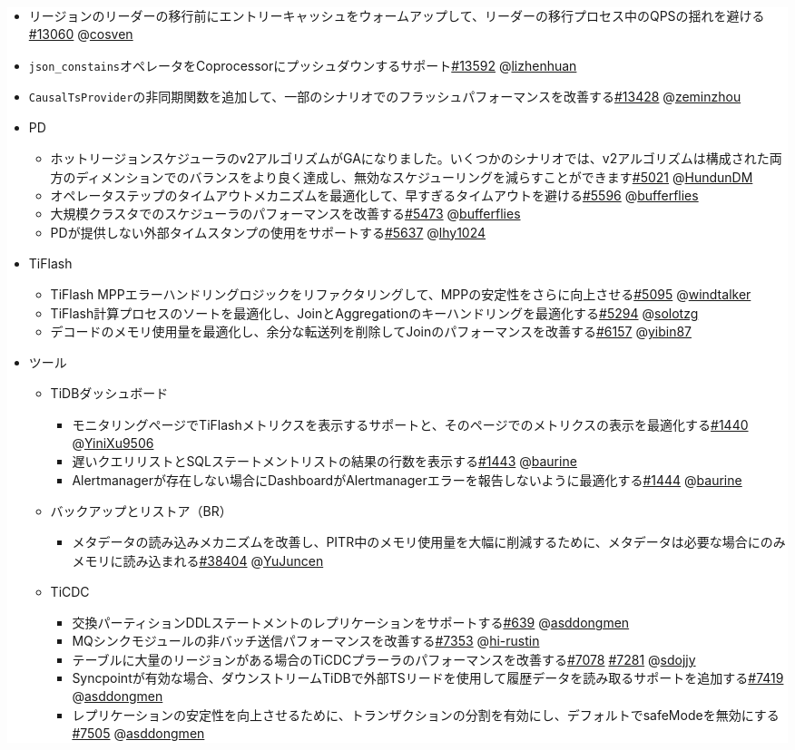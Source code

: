   - リージョンのリーダーの移行前にエントリーキャッシュをウォームアップして、リーダーの移行プロセス中のQPSの揺れを避ける[#13060](https://github.com/tikv/tikv/issues/13060) @[cosven](https://github.com/cosven)
  - `json_constains`オペレータをCoprocessorにプッシュダウンするサポート[#13592](https://github.com/tikv/tikv/issues/13592) @[lizhenhuan](https://github.com/lizhenhuan)
  - `CausalTsProvider`の非同期関数を追加して、一部のシナリオでのフラッシュパフォーマンスを改善する[#13428](https://github.com/tikv/tikv/issues/13428) @[zeminzhou](https://github.com/zeminzhou)

- PD

  - ホットリージョンスケジューラのv2アルゴリズムがGAになりました。いくつかのシナリオでは、v2アルゴリズムは構成された両方のディメンションでのバランスをより良く達成し、無効なスケジューリングを減らすことができます[#5021](https://github.com/tikv/pd/issues/5021) @[HundunDM](https://github.com/hundundm)
  - オペレータステップのタイムアウトメカニズムを最適化して、早すぎるタイムアウトを避ける[#5596](https://github.com/tikv/pd/issues/5596) @[bufferflies](https://github.com/bufferflies)
  - 大規模クラスタでのスケジューラのパフォーマンスを改善する[#5473](https://github.com/tikv/pd/issues/5473) @[bufferflies](https://github.com/bufferflies)
  - PDが提供しない外部タイムスタンプの使用をサポートする[#5637](https://github.com/tikv/pd/issues/5637) @[lhy1024](https://github.com/lhy1024)

- TiFlash

  - TiFlash MPPエラーハンドリングロジックをリファクタリングして、MPPの安定性をさらに向上させる[#5095](https://github.com/pingcap/tiflash/issues/5095) @[windtalker](https://github.com/windtalker)
  - TiFlash計算プロセスのソートを最適化し、JoinとAggregationのキーハンドリングを最適化する[#5294](https://github.com/pingcap/tiflash/issues/5294) @[solotzg](https://github.com/solotzg)
  - デコードのメモリ使用量を最適化し、余分な転送列を削除してJoinのパフォーマンスを改善する[#6157](https://github.com/pingcap/tiflash/issues/6157) @[yibin87](https://github.com/yibin87)

- ツール

  - TiDBダッシュボード

    - モニタリングページでTiFlashメトリクスを表示するサポートと、そのページでのメトリクスの表示を最適化する[#1440](https://github.com/pingcap/tidb-dashboard/issues/1440) @[YiniXu9506](https://github.com/YiniXu9506)
    - 遅いクエリリストとSQLステートメントリストの結果の行数を表示する[#1443](https://github.com/pingcap/tidb-dashboard/issues/1443) @[baurine](https://github.com/baurine)
    - Alertmanagerが存在しない場合にDashboardがAlertmanagerエラーを報告しないように最適化する[#1444](https://github.com/pingcap/tidb-dashboard/issues/1444) @[baurine](https://github.com/baurine)

  - バックアップとリストア（BR）

    - メタデータの読み込みメカニズムを改善し、PITR中のメモリ使用量を大幅に削減するために、メタデータは必要な場合にのみメモリに読み込まれる[#38404](https://github.com/pingcap/tidb/issues/38404) @[YuJuncen](https://github.com/YuJuncen)

  - TiCDC

    - 交換パーティションDDLステートメントのレプリケーションをサポートする[#639](https://github.com/pingcap/tiflow/issues/639) @[asddongmen](https://github.com/asddongmen)
    - MQシンクモジュールの非バッチ送信パフォーマンスを改善する[#7353](https://github.com/pingcap/tiflow/issues/7353) @[hi-rustin](https://github.com/hi-rustin)
    - テーブルに大量のリージョンがある場合のTiCDCプラーラのパフォーマンスを改善する[#7078](https://github.com/pingcap/tiflow/issues/7078) [#7281](https://github.com/pingcap/tiflow/issues/7281) @[sdojjy](https://github.com/sdojjy)
    - Syncpointが有効な場合、ダウンストリームTiDBで外部TSリードを使用して履歴データを読み取るサポートを追加する[#7419](https://github.com/pingcap/tiflow/issues/7419) @[asddongmen](https://github.com/asddongmen)
    - レプリケーションの安定性を向上させるために、トランザクションの分割を有効にし、デフォルトでsafeModeを無効にする[#7505](https://github.com/pingcap/tiflow/issues/7505) @[asddongmen](https://github.com/asddongmen)
